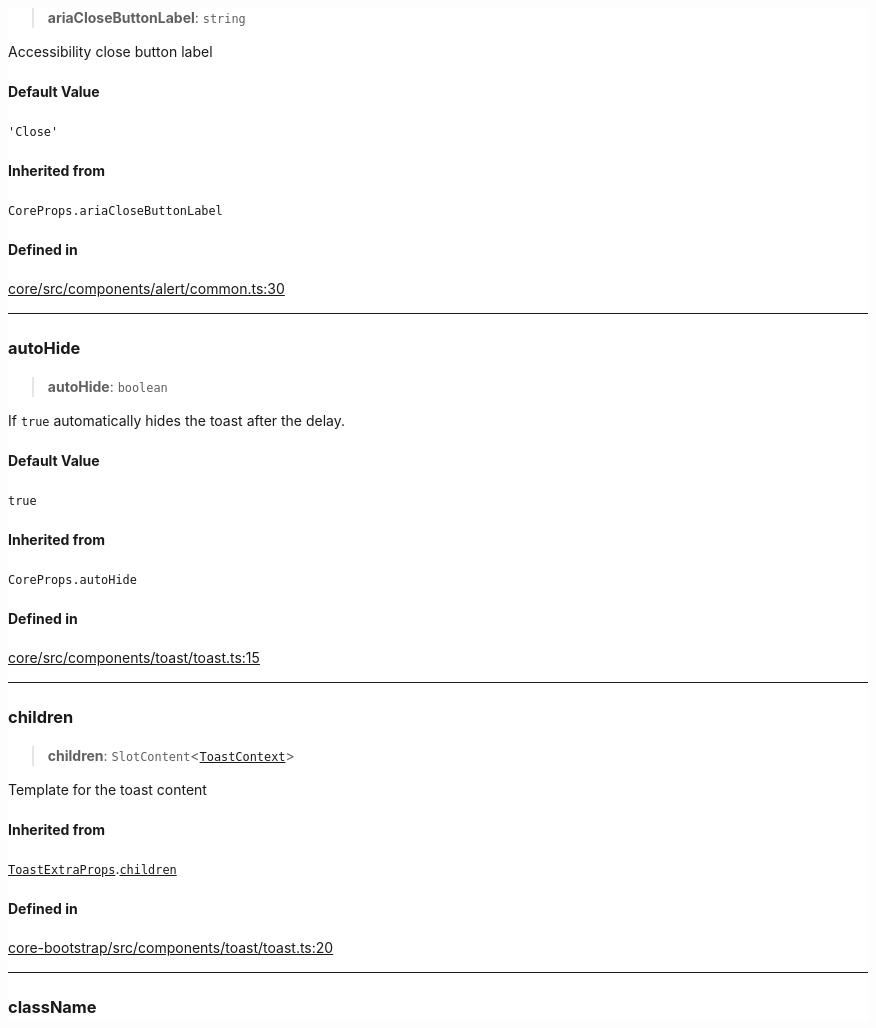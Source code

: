 > **ariaCloseButtonLabel**: `string`

Accessibility close button label

#### Default Value

`'Close'`

#### Inherited from

`CoreProps.ariaCloseButtonLabel`

#### Defined in

[core/src/components/alert/common.ts:30](https://github.com/AmadeusITGroup/AgnosUI/blob/6f1c1bf3ba3183d1abda636e2849e063cebb0d0a/core/src/components/alert/common.ts#L30)

***

### autoHide

> **autoHide**: `boolean`

If `true` automatically hides the toast after the delay.

#### Default Value

`true`

#### Inherited from

`CoreProps.autoHide`

#### Defined in

[core/src/components/toast/toast.ts:15](https://github.com/AmadeusITGroup/AgnosUI/blob/6f1c1bf3ba3183d1abda636e2849e063cebb0d0a/core/src/components/toast/toast.ts#L15)

***

### children

> **children**: `SlotContent`\<[`ToastContext`](../type-aliases/ToastContext.md)\>

Template for the toast content

#### Inherited from

[`ToastExtraProps`](ToastExtraProps.md).[`children`](ToastExtraProps.md#children)

#### Defined in

[core-bootstrap/src/components/toast/toast.ts:20](https://github.com/AmadeusITGroup/AgnosUI/blob/6f1c1bf3ba3183d1abda636e2849e063cebb0d0a/core-bootstrap/src/components/toast/toast.ts#L20)

***

### className
